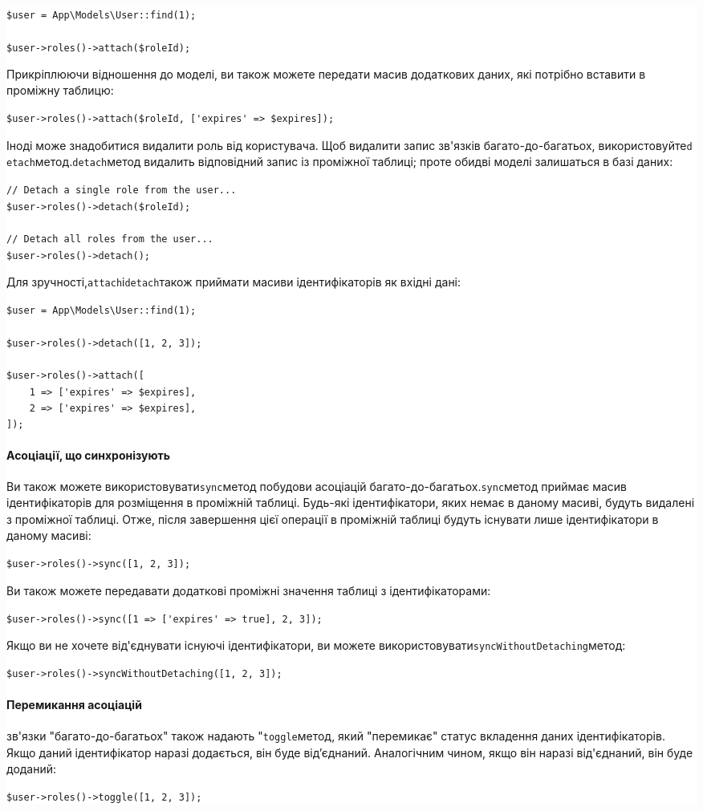     $user = App\Models\User::find(1);

    $user->roles()->attach($roleId);

Прикріплюючи відношення до моделі, ви також можете передати масив додаткових даних, які потрібно вставити в проміжну таблицю:

    $user->roles()->attach($roleId, ['expires' => $expires]);

Іноді може знадобитися видалити роль від користувача. Щоб видалити запис зв'язків багато-до-багатьох, використовуйте`detach`метод.`detach`метод видалить відповідний запис із проміжної таблиці; проте обидві моделі залишаться в базі даних:

    // Detach a single role from the user...
    $user->roles()->detach($roleId);

    // Detach all roles from the user...
    $user->roles()->detach();

Для зручності,`attach`і`detach`також приймати масиви ідентифікаторів як вхідні дані:

    $user = App\Models\User::find(1);

    $user->roles()->detach([1, 2, 3]);

    $user->roles()->attach([
        1 => ['expires' => $expires],
        2 => ['expires' => $expires],
    ]);

<a name="syncing-associations"></a>

#### Асоціації, що синхронізують

Ви також можете використовувати`sync`метод побудови асоціацій багато-до-багатьох.`sync`метод приймає масив ідентифікаторів для розміщення в проміжній таблиці. Будь-які ідентифікатори, яких немає в даному масиві, будуть видалені з проміжної таблиці. Отже, після завершення цієї операції в проміжній таблиці будуть існувати лише ідентифікатори в даному масиві:

    $user->roles()->sync([1, 2, 3]);

Ви також можете передавати додаткові проміжні значення таблиці з ідентифікаторами:

    $user->roles()->sync([1 => ['expires' => true], 2, 3]);

Якщо ви не хочете від'єднувати існуючі ідентифікатори, ви можете використовувати`syncWithoutDetaching`метод:

    $user->roles()->syncWithoutDetaching([1, 2, 3]);

<a name="toggling-associations"></a>

#### Перемикання асоціацій

зв'язки "багато-до-багатьох" також надають "`toggle`метод, який "перемикає" статус вкладення даних ідентифікаторів. Якщо даний ідентифікатор наразі додається, він буде від’єднаний. Аналогічним чином, якщо він наразі від'єднаний, він буде доданий:

    $user->roles()->toggle([1, 2, 3]);

<a name="saving-additional-data-on-a-pivot-table"></a>
